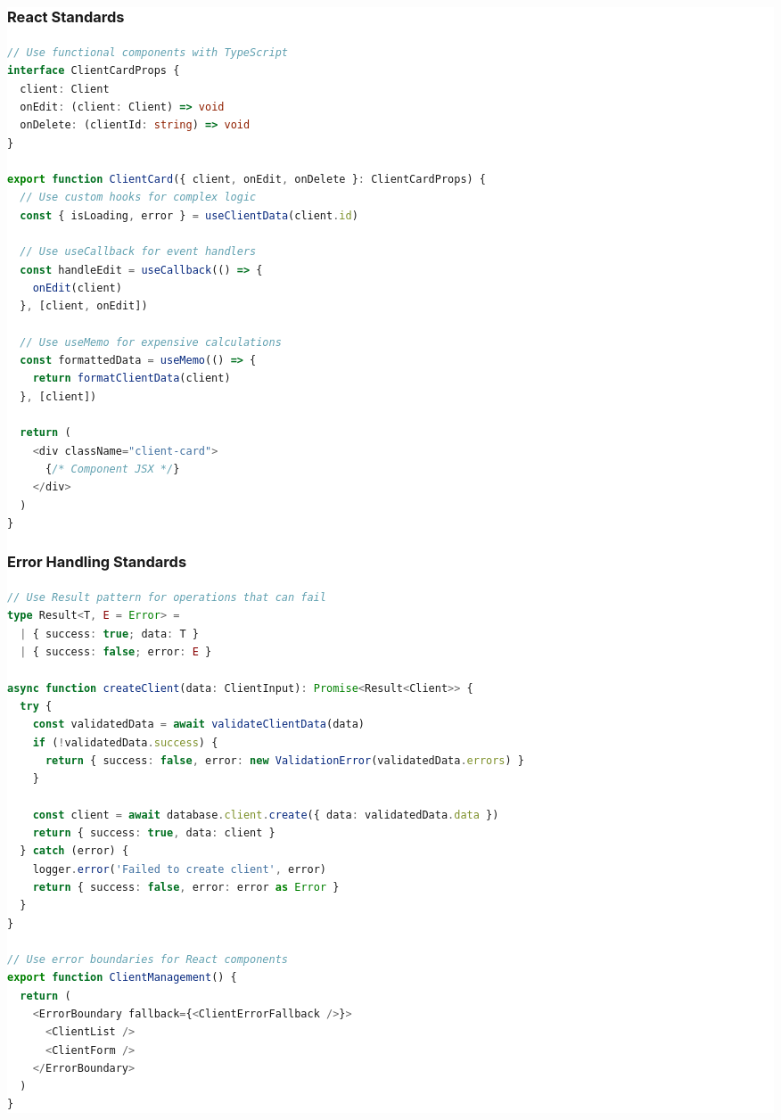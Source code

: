 ### **React Standards**
```typescript
// Use functional components with TypeScript
interface ClientCardProps {
  client: Client
  onEdit: (client: Client) => void
  onDelete: (clientId: string) => void
}

export function ClientCard({ client, onEdit, onDelete }: ClientCardProps) {
  // Use custom hooks for complex logic
  const { isLoading, error } = useClientData(client.id)
  
  // Use useCallback for event handlers
  const handleEdit = useCallback(() => {
    onEdit(client)
  }, [client, onEdit])
  
  // Use useMemo for expensive calculations
  const formattedData = useMemo(() => {
    return formatClientData(client)
  }, [client])
  
  return (
    <div className="client-card">
      {/* Component JSX */}
    </div>
  )
}
```

### **Error Handling Standards**
```typescript
// Use Result pattern for operations that can fail
type Result<T, E = Error> = 
  | { success: true; data: T }
  | { success: false; error: E }

async function createClient(data: ClientInput): Promise<Result<Client>> {
  try {
    const validatedData = await validateClientData(data)
    if (!validatedData.success) {
      return { success: false, error: new ValidationError(validatedData.errors) }
    }
    
    const client = await database.client.create({ data: validatedData.data })
    return { success: true, data: client }
  } catch (error) {
    logger.error('Failed to create client', error)
    return { success: false, error: error as Error }
  }
}

// Use error boundaries for React components
export function ClientManagement() {
  return (
    <ErrorBoundary fallback={<ClientErrorFallback />}>
      <ClientList />
      <ClientForm />
    </ErrorBoundary>
  )
}
```
